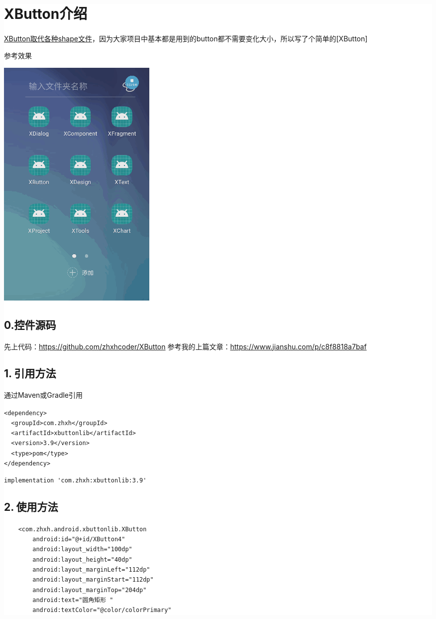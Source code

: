 
# XButton介绍
[XButton取代各种shape文件](https://www.jianshu.com/p/40887388770e)，因为大家项目中基本都是用到的button都不需要变化大小，所以写了个简单的[XButton]

参考效果

![](https://github.com/zhxhcoder/XButton/blob/master/screenshots/xbutton.gif)

## 0.控件源码
先上代码：https://github.com/zhxhcoder/XButton
参考我的上篇文章：https://www.jianshu.com/p/c8f8818a7baf

## 1. 引用方法

通过Maven或Gradle引用
~~~
<dependency>
  <groupId>com.zhxh</groupId>
  <artifactId>xbuttonlib</artifactId>
  <version>3.9</version>
  <type>pom</type>
</dependency>
~~~

~~~
implementation 'com.zhxh:xbuttonlib:3.9'
~~~
## 2. 使用方法
~~~
    <com.zhxh.android.xbuttonlib.XButton
        android:id="@+id/XButton4"
        android:layout_width="100dp"
        android:layout_height="40dp"
        android:layout_marginLeft="112dp"
        android:layout_marginStart="112dp"
        android:layout_marginTop="204dp"
        android:text="圆角矩形 "
        android:textColor="@color/colorPrimary"
~~~
